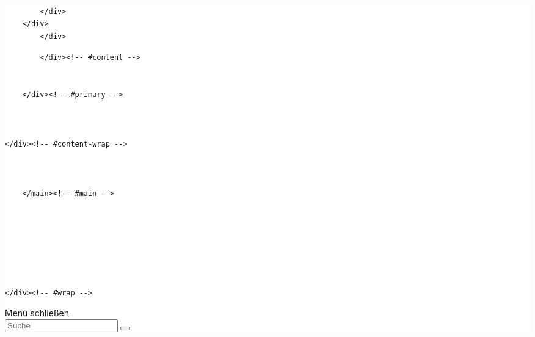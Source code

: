 			</div>
		</div>
			</div> 
</article>
				
			</div><!-- #content -->

			
		</div><!-- #primary -->

		
		
	</div><!-- #content-wrap -->

	

        </main><!-- #main -->

        
        
        
                        
        
                        
    </div><!-- #wrap -->

    
</div>



<a id="scroll-top" href="#"><span class="fa fa-angle-up"></span></a>


<div id="sidr-close">
	<a href="#" class="toggle-sidr-close">
		<i class="icon icon-close"></i><span class="close-text">Menü schließen</span>
	</a>
</div>
    
    
<div id="mobile-menu-search" class="clr">
	<form method="get" action="http://www.adrianfranken.de/" class="mobile-searchform">
		<input type="search" name="s" autocomplete="off" placeholder="Suche" />
		<button type="submit" class="searchform-submit">
			<i class="icon icon-magnifier"></i>
		</button>
			</form>
</div>

<script type='text/javascript' src='http://www.adrianfranken.de/wp-includes/js/admin-bar.min.js?ver=4.9.10'></script>
<script type='text/javascript' src='http://www.adrianfranken.de/wp-includes/js/imagesloaded.min.js?ver=3.2.0'></script>
<script type='text/javascript' src='http://www.adrianfranken.de/wp-content/themes/oceanwp1/assets/js/third/magnific-popup.min.js?ver=1.5.20'></script>
<script type='text/javascript' src='http://www.adrianfranken.de/wp-content/themes/oceanwp1/assets/js/third/lightbox.min.js?ver=1.5.20'></script>
<script type='text/javascript'>
/* <![CDATA[ */
var oceanwpLocalize = {"isRTL":"","menuSearchStyle":"disabled","sidrSource":"#sidr-close, #site-navigation, #mobile-menu-search","sidrDisplace":"1","sidrSide":"left","sidrDropdownTarget":"icon","verticalHeaderTarget":"icon","customSelects":".woocommerce-ordering .orderby, #dropdown_product_cat, .widget_categories select, .widget_archive select, .single-product .variations_form .variations select","ajax_url":"http:\/\/www.adrianfranken.de\/wp-admin\/admin-ajax.php"};
/* ]]> */
</script>
<script type='text/javascript' src='http://www.adrianfranken.de/wp-content/themes/oceanwp1/assets/js/main.min.js?ver=1.5.20'></script>
<script type='text/javascript' src='http://www.adrianfranken.de/wp-includes/js/wp-embed.min.js?ver=4.9.10'></script>
